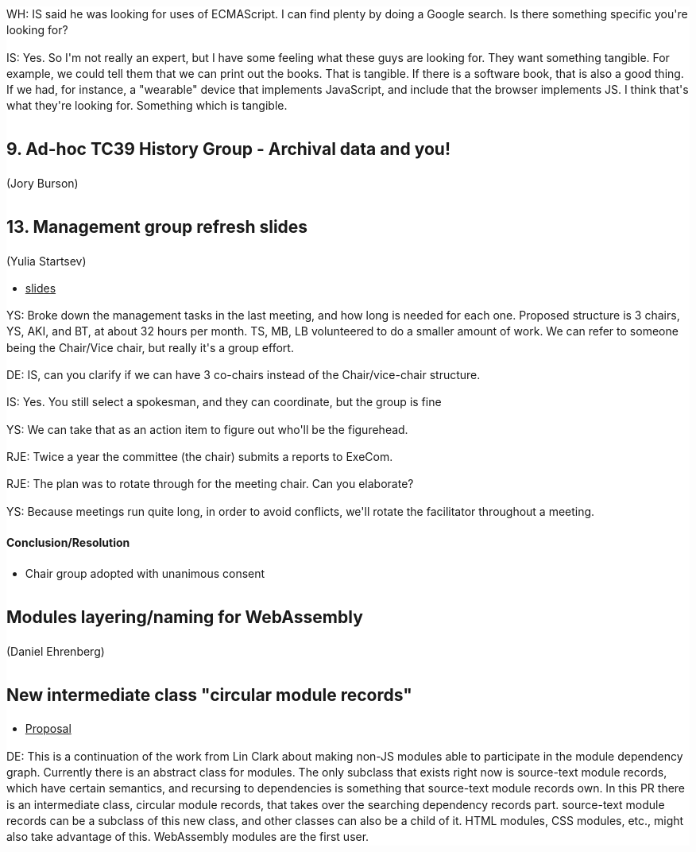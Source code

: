 WH: IS said he was looking for uses of ECMAScript. I can find plenty by doing a Google search. Is there something specific you're looking for?

IS: Yes.  So I'm not really an expert, but I have some feeling what these guys are looking for.  They want something tangible.  For example, we could tell them that we can print out the books.  That is tangible.  If there is a software book, that is also a good thing.  If we had, for instance, a "wearable" device that implements JavaScript, and include that the browser implements JS.  I think that's what they're looking for.  Something which is tangible.



## 9. Ad-hoc TC39 History Group - Archival data and you!

(Jory Burson)

## 13. Management group refresh slides

(Yulia Startsev)

- [slides](https://docs.google.com/presentation/d/1P5DdJBQrr5hj_x-SqQxk8HOTaipJUaxbH0icp1g9iMk/edit#slide=id.g420fef0220_0_25)

YS: Broke down the management tasks in the last meeting, and how long is needed for each one. Proposed structure is 3 chairs, YS, AKI, and BT, at about 32 hours per month. TS, MB, LB volunteered to do a smaller amount of work. We can refer to someone being the Chair/Vice chair, but really it's a group effort.

DE: IS, can you clarify if we can have 3 co-chairs instead of the Chair/vice-chair structure.

IS: Yes. You still select a spokesman, and they can coordinate, but the group is fine

YS: We can take that as an action item to figure out who'll be the figurehead.

RJE: Twice a year the committee (the chair) submits a reports to ExeCom.

RJE: The plan was to rotate through for the meeting chair.  Can you elaborate?

YS: Because meetings run quite long, in order to avoid conflicts, we'll rotate the facilitator throughout a meeting.

#### Conclusion/Resolution

- Chair group adopted with unanimous consent

## Modules layering/naming for WebAssembly

(Daniel Ehrenberg)

## New intermediate class "circular module records"

- [Proposal](https://github.com/tc39/ecma262/pull/1311)

DE: This is a continuation of the work from Lin Clark about making non-JS modules able to participate in the module dependency graph.  Currently there is an abstract class for modules.  The only subclass that exists right now is source-text module records, which have certain semantics, and recursing to dependencies is something that source-text module records own.  In this PR there is an intermediate class, circular module records, that takes over the searching dependency records part.  source-text module records can be a subclass of this new class, and other classes can also be a child of it.  HTML modules, CSS modules, etc., might also take advantage of this.  WebAssembly modules are the first user.
